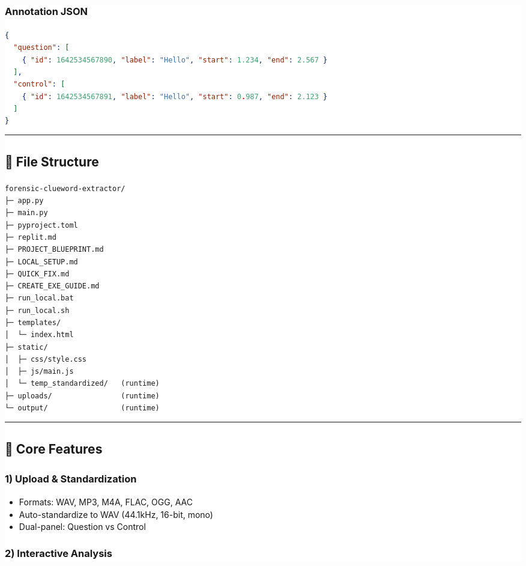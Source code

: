 
### Annotation JSON

```json
{
  "question": [
    { "id": 1642534567890, "label": "Hello", "start": 1.234, "end": 2.567 }
  ],
  "control": [
    { "id": 1642534567891, "label": "Hello", "start": 0.987, "end": 2.123 }
  ]
}
```


***

## 📁 File Structure

```
forensic-clueword-extractor/
├─ app.py
├─ main.py
├─ pyproject.toml
├─ replit.md
├─ PROJECT_BLUEPRINT.md
├─ LOCAL_SETUP.md
├─ QUICK_FIX.md
├─ CREATE_EXE_GUIDE.md
├─ run_local.bat
├─ run_local.sh
├─ templates/
│  └─ index.html
├─ static/
│  ├─ css/style.css
│  ├─ js/main.js
│  └─ temp_standardized/   (runtime)
├─ uploads/                (runtime)
└─ output/                 (runtime)
```


***

## 🚀 Core Features

### 1) Upload \& Standardization

- Formats: WAV, MP3, M4A, FLAC, OGG, AAC
- Auto-standardize to WAV (44.1kHz, 16-bit, mono)
- Dual-panel: Question vs Control


### 2) Interactive Analysis
